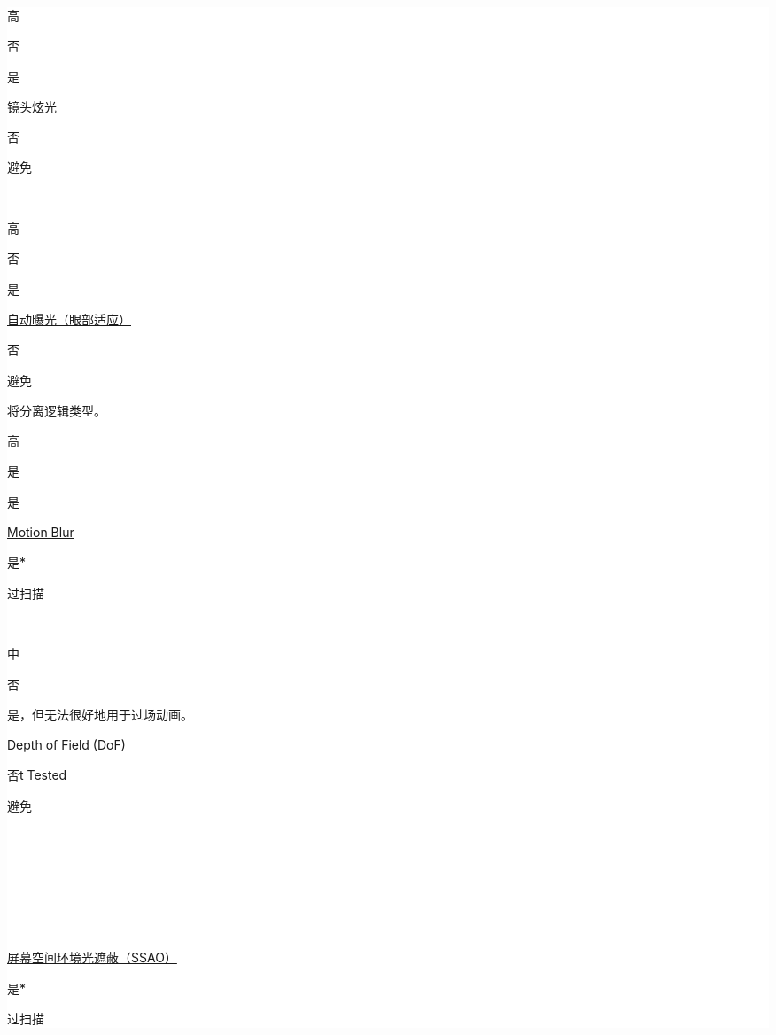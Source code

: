 高

否

是

[镜头炫光](/documentation/zh-cn/unreal-engine/post-process-effects-in-unreal-engine)

否

避免

 

高

否

是

[自动曝光（眼部适应）](/documentation/zh-cn/unreal-engine/auto-exposure-in-unreal-engine)

否

避免

将分离逻辑类型。

高

是

是

[Motion Blur](/documentation/zh-cn/unreal-engine/content-examples-sample-project-for-unreal-engine)

是\*

过扫描

 

中

否

是，但无法很好地用于过场动画。

[Depth of Field (DoF)](/documentation/zh-cn/unreal-engine/depth-of-field-in-unreal-engine)

否t Tested

避免

 

 

 

 

[屏幕空间环境光遮蔽（SSAO）](/documentation/zh-cn/unreal-engine/post-process-effects-in-unreal-engine#ambientocclusion)

是\*

过扫描
